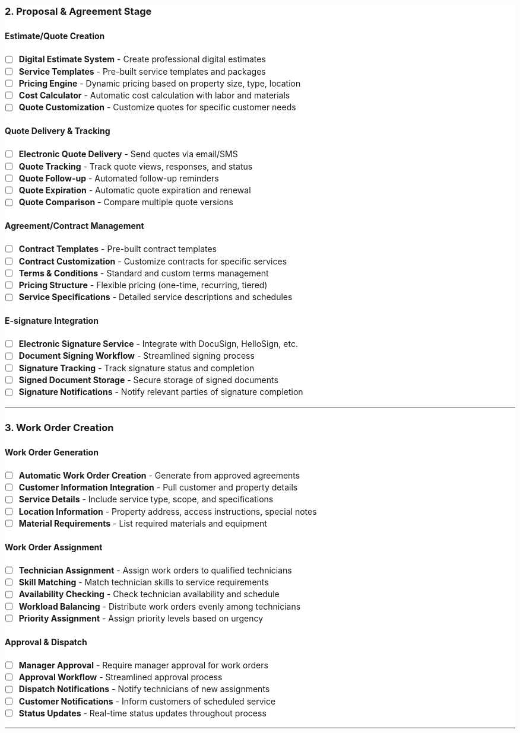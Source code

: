 ### **2. Proposal & Agreement Stage**

#### **Estimate/Quote Creation**
- [ ] **Digital Estimate System** - Create professional digital estimates
- [ ] **Service Templates** - Pre-built service templates and packages
- [ ] **Pricing Engine** - Dynamic pricing based on property size, type, location
- [ ] **Cost Calculator** - Automatic cost calculation with labor and materials
- [ ] **Quote Customization** - Customize quotes for specific customer needs

#### **Quote Delivery & Tracking**
- [ ] **Electronic Quote Delivery** - Send quotes via email/SMS
- [ ] **Quote Tracking** - Track quote views, responses, and status
- [ ] **Quote Follow-up** - Automated follow-up reminders
- [ ] **Quote Expiration** - Automatic quote expiration and renewal
- [ ] **Quote Comparison** - Compare multiple quote versions

#### **Agreement/Contract Management**
- [ ] **Contract Templates** - Pre-built contract templates
- [ ] **Contract Customization** - Customize contracts for specific services
- [ ] **Terms & Conditions** - Standard and custom terms management
- [ ] **Pricing Structure** - Flexible pricing (one-time, recurring, tiered)
- [ ] **Service Specifications** - Detailed service descriptions and schedules

#### **E-signature Integration**
- [ ] **Electronic Signature Service** - Integrate with DocuSign, HelloSign, etc.
- [ ] **Document Signing Workflow** - Streamlined signing process
- [ ] **Signature Tracking** - Track signature status and completion
- [ ] **Signed Document Storage** - Secure storage of signed documents
- [ ] **Signature Notifications** - Notify relevant parties of signature completion

---

### **3. Work Order Creation**

#### **Work Order Generation**
- [ ] **Automatic Work Order Creation** - Generate from approved agreements
- [ ] **Customer Information Integration** - Pull customer and property details
- [ ] **Service Details** - Include service type, scope, and specifications
- [ ] **Location Information** - Property address, access instructions, special notes
- [ ] **Material Requirements** - List required materials and equipment

#### **Work Order Assignment**
- [ ] **Technician Assignment** - Assign work orders to qualified technicians
- [ ] **Skill Matching** - Match technician skills to service requirements
- [ ] **Availability Checking** - Check technician availability and schedule
- [ ] **Workload Balancing** - Distribute work orders evenly among technicians
- [ ] **Priority Assignment** - Assign priority levels based on urgency

#### **Approval & Dispatch**
- [ ] **Manager Approval** - Require manager approval for work orders
- [ ] **Approval Workflow** - Streamlined approval process
- [ ] **Dispatch Notifications** - Notify technicians of new assignments
- [ ] **Customer Notifications** - Inform customers of scheduled service
- [ ] **Status Updates** - Real-time status updates throughout process

---